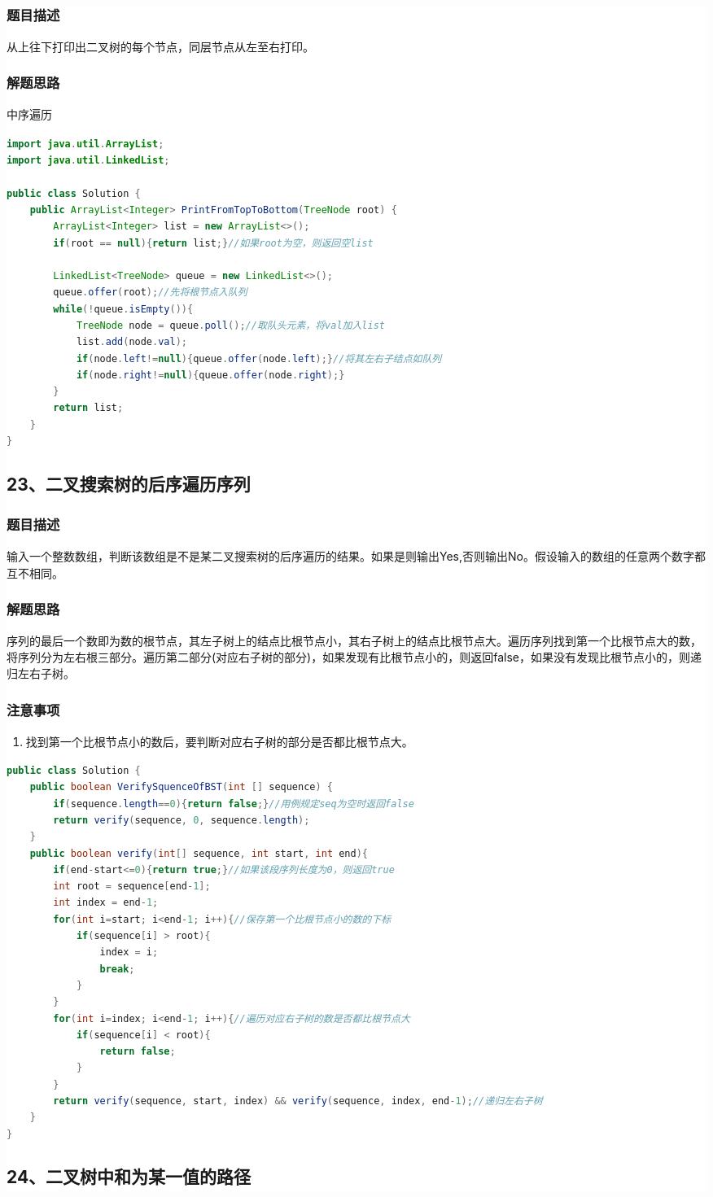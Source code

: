 ### 题目描述
从上往下打印出二叉树的每个节点，同层节点从左至右打印。
### 解题思路
中序遍历
```java
import java.util.ArrayList;
import java.util.LinkedList;

public class Solution {
    public ArrayList<Integer> PrintFromTopToBottom(TreeNode root) {
        ArrayList<Integer> list = new ArrayList<>();
        if(root == null){return list;}//如果root为空，则返回空list
        
        LinkedList<TreeNode> queue = new LinkedList<>();
        queue.offer(root);//先将根节点入队列
        while(!queue.isEmpty()){
            TreeNode node = queue.poll();//取队头元素，将val加入list
            list.add(node.val);
            if(node.left!=null){queue.offer(node.left);}//将其左右子结点如队列
            if(node.right!=null){queue.offer(node.right);}
        }
        return list;
    }
}
```
## 23、二叉搜索树的后序遍历序列
### 题目描述
输入一个整数数组，判断该数组是不是某二叉搜索树的后序遍历的结果。如果是则输出Yes,否则输出No。假设输入的数组的任意两个数字都互不相同。
### 解题思路
序列的最后一个数即为数的根节点，其左子树上的结点比根节点小，其右子树上的结点比根节点大。遍历序列找到第一个比根节点大的数，将序列分为左右根三部分。遍历第二部分(对应右子树的部分)，如果发现有比根节点小的，则返回false，如果没有发现比根节点小的，则递归左右子树。
### 注意事项
1. 找到第一个比根节点小的数后，要判断对应右子树的部分是否都比根节点大。
```java
public class Solution {
    public boolean VerifySquenceOfBST(int [] sequence) {
        if(sequence.length==0){return false;}//用例规定seq为空时返回false
        return verify(sequence, 0, sequence.length);
    }
    public boolean verify(int[] sequence, int start, int end){
        if(end-start<=0){return true;}//如果该段序列长度为0，则返回true
        int root = sequence[end-1];
        int index = end-1;
        for(int i=start; i<end-1; i++){//保存第一个比根节点小的数的下标
            if(sequence[i] > root){
                index = i;
                break;
            }
        }
        for(int i=index; i<end-1; i++){//遍历对应右子树的数是否都比根节点大
            if(sequence[i] < root){
                return false;
            }
        }
        return verify(sequence, start, index) && verify(sequence, index, end-1);//递归左右子树
    }
}
```
## 24、二叉树中和为某一值的路径